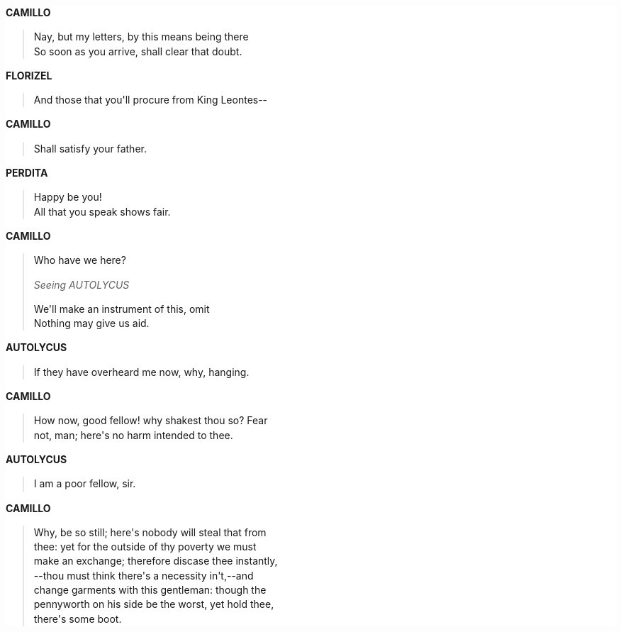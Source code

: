 <A NAME=speech165><b>CAMILLO</b></a>
<blockquote>
<A NAME=703>Nay, but my letters, by this means being there</A><br>
<A NAME=704>So soon as you arrive, shall clear that doubt.</A><br>
</blockquote>

<A NAME=speech166><b>FLORIZEL</b></a>
<blockquote>
<A NAME=705>And those that you'll procure from King Leontes--</A><br>
</blockquote>

<A NAME=speech167><b>CAMILLO</b></a>
<blockquote>
<A NAME=706>Shall satisfy your father.</A><br>
</blockquote>

<A NAME=speech168><b>PERDITA</b></a>
<blockquote>
<A NAME=707>Happy be you!</A><br>
<A NAME=708>All that you speak shows fair.</A><br>
</blockquote>

<A NAME=speech169><b>CAMILLO</b></a>
<blockquote>
<A NAME=709>Who have we here?</A><br>
<p><i>Seeing AUTOLYCUS</i></p>
<A NAME=710>We'll make an instrument of this, omit</A><br>
<A NAME=711>Nothing may give us aid.</A><br>
</blockquote>

<A NAME=speech170><b>AUTOLYCUS</b></a>
<blockquote>
<A NAME=712>If they have overheard me now, why, hanging.</A><br>
</blockquote>

<A NAME=speech171><b>CAMILLO</b></a>
<blockquote>
<A NAME=713>How now, good fellow! why shakest thou so? Fear</A><br>
<A NAME=714>not, man; here's no harm intended to thee.</A><br>
</blockquote>

<A NAME=speech172><b>AUTOLYCUS</b></a>
<blockquote>
<A NAME=715>I am a poor fellow, sir.</A><br>
</blockquote>

<A NAME=speech173><b>CAMILLO</b></a>
<blockquote>
<A NAME=716>Why, be so still; here's nobody will steal that from</A><br>
<A NAME=717>thee: yet for the outside of thy poverty we must</A><br>
<A NAME=718>make an exchange; therefore discase thee instantly,</A><br>
<A NAME=719>--thou must think there's a necessity in't,--and</A><br>
<A NAME=720>change garments with this gentleman: though the</A><br>
<A NAME=721>pennyworth on his side be the worst, yet hold thee,</A><br>
<A NAME=722>there's some boot.</A><br>
</blockquote>
